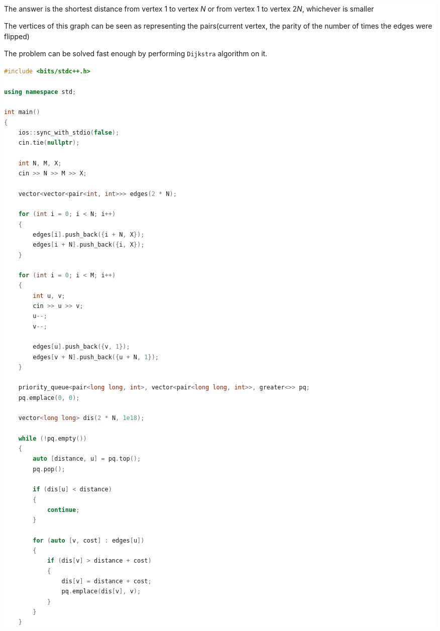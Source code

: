 The answer is the shortest distance from vertex $1$ to vertex $N$ or from vertex $1$ to vertex $2N$, whichever is smaller

The vertices of this graph can be seen as representing the pairs(current vertex, the parity of the number of times the edges were flipped)

The problem can be solved fast enough by performing `Dijkstra` algorithm on it.

```cpp
#include <bits/stdc++.h>

using namespace std;

int main()
{
    ios::sync_with_stdio(false);
    cin.tie(nullptr);

    int N, M, X;
    cin >> N >> M >> X;

    vector<vector<pair<int, int>>> edges(2 * N);

    for (int i = 0; i < N; i++)
    {
        edges[i].push_back({i + N, X});
        edges[i + N].push_back({i, X});
    }

    for (int i = 0; i < M; i++)
    {
        int u, v;
        cin >> u >> v;
        u--;
        v--;

        edges[u].push_back({v, 1});
        edges[v + N].push_back({u + N, 1});
    }

    priority_queue<pair<long long, int>, vector<pair<long long, int>>, greater<>> pq;
    pq.emplace(0, 0);

    vector<long long> dis(2 * N, 1e18);

    while (!pq.empty())
    {
        auto [distance, u] = pq.top();
        pq.pop();

        if (dis[u] < distance)
        {
            continue;
        }

        for (auto [v, cost] : edges[u])
        {
            if (dis[v] > distance + cost)
            {
                dis[v] = distance + cost;
                pq.emplace(dis[v], v);
            }
        }
    }

```